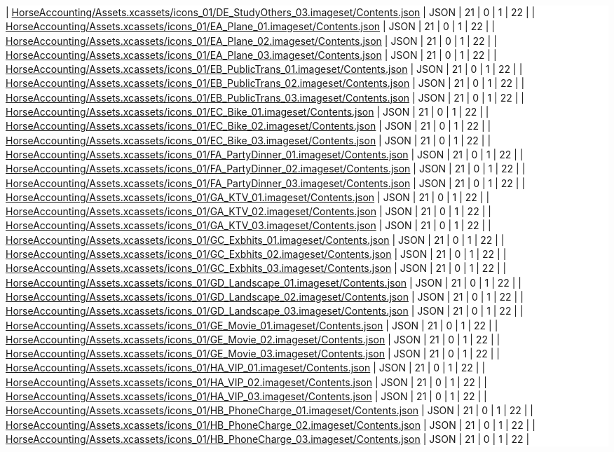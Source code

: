 | [HorseAccounting/Assets.xcassets/icons_01/DE_StudyOthers_03.imageset/Contents.json](/HorseAccounting/Assets.xcassets/icons_01/DE_StudyOthers_03.imageset/Contents.json) | JSON | 21 | 0 | 1 | 22 |
| [HorseAccounting/Assets.xcassets/icons_01/EA_Plane_01.imageset/Contents.json](/HorseAccounting/Assets.xcassets/icons_01/EA_Plane_01.imageset/Contents.json) | JSON | 21 | 0 | 1 | 22 |
| [HorseAccounting/Assets.xcassets/icons_01/EA_Plane_02.imageset/Contents.json](/HorseAccounting/Assets.xcassets/icons_01/EA_Plane_02.imageset/Contents.json) | JSON | 21 | 0 | 1 | 22 |
| [HorseAccounting/Assets.xcassets/icons_01/EA_Plane_03.imageset/Contents.json](/HorseAccounting/Assets.xcassets/icons_01/EA_Plane_03.imageset/Contents.json) | JSON | 21 | 0 | 1 | 22 |
| [HorseAccounting/Assets.xcassets/icons_01/EB_PublicTrans_01.imageset/Contents.json](/HorseAccounting/Assets.xcassets/icons_01/EB_PublicTrans_01.imageset/Contents.json) | JSON | 21 | 0 | 1 | 22 |
| [HorseAccounting/Assets.xcassets/icons_01/EB_PublicTrans_02.imageset/Contents.json](/HorseAccounting/Assets.xcassets/icons_01/EB_PublicTrans_02.imageset/Contents.json) | JSON | 21 | 0 | 1 | 22 |
| [HorseAccounting/Assets.xcassets/icons_01/EB_PublicTrans_03.imageset/Contents.json](/HorseAccounting/Assets.xcassets/icons_01/EB_PublicTrans_03.imageset/Contents.json) | JSON | 21 | 0 | 1 | 22 |
| [HorseAccounting/Assets.xcassets/icons_01/EC_Bike_01.imageset/Contents.json](/HorseAccounting/Assets.xcassets/icons_01/EC_Bike_01.imageset/Contents.json) | JSON | 21 | 0 | 1 | 22 |
| [HorseAccounting/Assets.xcassets/icons_01/EC_Bike_02.imageset/Contents.json](/HorseAccounting/Assets.xcassets/icons_01/EC_Bike_02.imageset/Contents.json) | JSON | 21 | 0 | 1 | 22 |
| [HorseAccounting/Assets.xcassets/icons_01/EC_Bike_03.imageset/Contents.json](/HorseAccounting/Assets.xcassets/icons_01/EC_Bike_03.imageset/Contents.json) | JSON | 21 | 0 | 1 | 22 |
| [HorseAccounting/Assets.xcassets/icons_01/FA_PartyDinner_01.imageset/Contents.json](/HorseAccounting/Assets.xcassets/icons_01/FA_PartyDinner_01.imageset/Contents.json) | JSON | 21 | 0 | 1 | 22 |
| [HorseAccounting/Assets.xcassets/icons_01/FA_PartyDinner_02.imageset/Contents.json](/HorseAccounting/Assets.xcassets/icons_01/FA_PartyDinner_02.imageset/Contents.json) | JSON | 21 | 0 | 1 | 22 |
| [HorseAccounting/Assets.xcassets/icons_01/FA_PartyDinner_03.imageset/Contents.json](/HorseAccounting/Assets.xcassets/icons_01/FA_PartyDinner_03.imageset/Contents.json) | JSON | 21 | 0 | 1 | 22 |
| [HorseAccounting/Assets.xcassets/icons_01/GA_KTV_01.imageset/Contents.json](/HorseAccounting/Assets.xcassets/icons_01/GA_KTV_01.imageset/Contents.json) | JSON | 21 | 0 | 1 | 22 |
| [HorseAccounting/Assets.xcassets/icons_01/GA_KTV_02.imageset/Contents.json](/HorseAccounting/Assets.xcassets/icons_01/GA_KTV_02.imageset/Contents.json) | JSON | 21 | 0 | 1 | 22 |
| [HorseAccounting/Assets.xcassets/icons_01/GA_KTV_03.imageset/Contents.json](/HorseAccounting/Assets.xcassets/icons_01/GA_KTV_03.imageset/Contents.json) | JSON | 21 | 0 | 1 | 22 |
| [HorseAccounting/Assets.xcassets/icons_01/GC_Exbhits_01.imageset/Contents.json](/HorseAccounting/Assets.xcassets/icons_01/GC_Exbhits_01.imageset/Contents.json) | JSON | 21 | 0 | 1 | 22 |
| [HorseAccounting/Assets.xcassets/icons_01/GC_Exbhits_02.imageset/Contents.json](/HorseAccounting/Assets.xcassets/icons_01/GC_Exbhits_02.imageset/Contents.json) | JSON | 21 | 0 | 1 | 22 |
| [HorseAccounting/Assets.xcassets/icons_01/GC_Exbhits_03.imageset/Contents.json](/HorseAccounting/Assets.xcassets/icons_01/GC_Exbhits_03.imageset/Contents.json) | JSON | 21 | 0 | 1 | 22 |
| [HorseAccounting/Assets.xcassets/icons_01/GD_Landscape_01.imageset/Contents.json](/HorseAccounting/Assets.xcassets/icons_01/GD_Landscape_01.imageset/Contents.json) | JSON | 21 | 0 | 1 | 22 |
| [HorseAccounting/Assets.xcassets/icons_01/GD_Landscape_02.imageset/Contents.json](/HorseAccounting/Assets.xcassets/icons_01/GD_Landscape_02.imageset/Contents.json) | JSON | 21 | 0 | 1 | 22 |
| [HorseAccounting/Assets.xcassets/icons_01/GD_Landscape_03.imageset/Contents.json](/HorseAccounting/Assets.xcassets/icons_01/GD_Landscape_03.imageset/Contents.json) | JSON | 21 | 0 | 1 | 22 |
| [HorseAccounting/Assets.xcassets/icons_01/GE_Movie_01.imageset/Contents.json](/HorseAccounting/Assets.xcassets/icons_01/GE_Movie_01.imageset/Contents.json) | JSON | 21 | 0 | 1 | 22 |
| [HorseAccounting/Assets.xcassets/icons_01/GE_Movie_02.imageset/Contents.json](/HorseAccounting/Assets.xcassets/icons_01/GE_Movie_02.imageset/Contents.json) | JSON | 21 | 0 | 1 | 22 |
| [HorseAccounting/Assets.xcassets/icons_01/GE_Movie_03.imageset/Contents.json](/HorseAccounting/Assets.xcassets/icons_01/GE_Movie_03.imageset/Contents.json) | JSON | 21 | 0 | 1 | 22 |
| [HorseAccounting/Assets.xcassets/icons_01/HA_VIP_01.imageset/Contents.json](/HorseAccounting/Assets.xcassets/icons_01/HA_VIP_01.imageset/Contents.json) | JSON | 21 | 0 | 1 | 22 |
| [HorseAccounting/Assets.xcassets/icons_01/HA_VIP_02.imageset/Contents.json](/HorseAccounting/Assets.xcassets/icons_01/HA_VIP_02.imageset/Contents.json) | JSON | 21 | 0 | 1 | 22 |
| [HorseAccounting/Assets.xcassets/icons_01/HA_VIP_03.imageset/Contents.json](/HorseAccounting/Assets.xcassets/icons_01/HA_VIP_03.imageset/Contents.json) | JSON | 21 | 0 | 1 | 22 |
| [HorseAccounting/Assets.xcassets/icons_01/HB_PhoneCharge_01.imageset/Contents.json](/HorseAccounting/Assets.xcassets/icons_01/HB_PhoneCharge_01.imageset/Contents.json) | JSON | 21 | 0 | 1 | 22 |
| [HorseAccounting/Assets.xcassets/icons_01/HB_PhoneCharge_02.imageset/Contents.json](/HorseAccounting/Assets.xcassets/icons_01/HB_PhoneCharge_02.imageset/Contents.json) | JSON | 21 | 0 | 1 | 22 |
| [HorseAccounting/Assets.xcassets/icons_01/HB_PhoneCharge_03.imageset/Contents.json](/HorseAccounting/Assets.xcassets/icons_01/HB_PhoneCharge_03.imageset/Contents.json) | JSON | 21 | 0 | 1 | 22 |